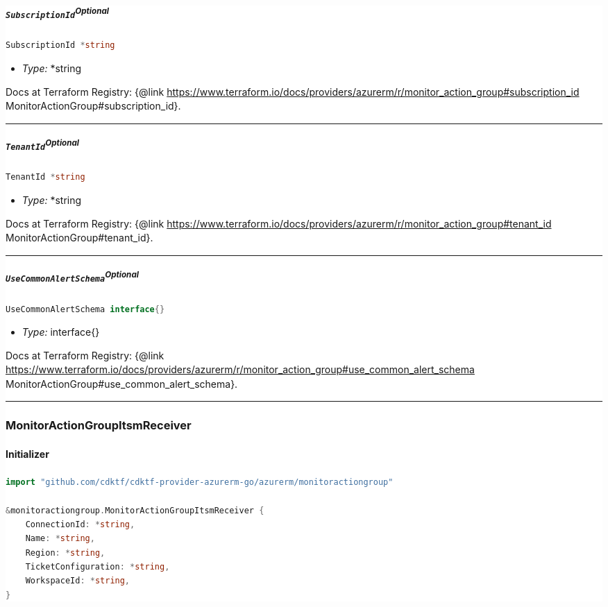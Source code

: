 
##### `SubscriptionId`<sup>Optional</sup> <a name="SubscriptionId" id="@cdktf/provider-azurerm.monitorActionGroup.MonitorActionGroupEventHubReceiver.property.subscriptionId"></a>

```go
SubscriptionId *string
```

- *Type:* *string

Docs at Terraform Registry: {@link https://www.terraform.io/docs/providers/azurerm/r/monitor_action_group#subscription_id MonitorActionGroup#subscription_id}.

---

##### `TenantId`<sup>Optional</sup> <a name="TenantId" id="@cdktf/provider-azurerm.monitorActionGroup.MonitorActionGroupEventHubReceiver.property.tenantId"></a>

```go
TenantId *string
```

- *Type:* *string

Docs at Terraform Registry: {@link https://www.terraform.io/docs/providers/azurerm/r/monitor_action_group#tenant_id MonitorActionGroup#tenant_id}.

---

##### `UseCommonAlertSchema`<sup>Optional</sup> <a name="UseCommonAlertSchema" id="@cdktf/provider-azurerm.monitorActionGroup.MonitorActionGroupEventHubReceiver.property.useCommonAlertSchema"></a>

```go
UseCommonAlertSchema interface{}
```

- *Type:* interface{}

Docs at Terraform Registry: {@link https://www.terraform.io/docs/providers/azurerm/r/monitor_action_group#use_common_alert_schema MonitorActionGroup#use_common_alert_schema}.

---

### MonitorActionGroupItsmReceiver <a name="MonitorActionGroupItsmReceiver" id="@cdktf/provider-azurerm.monitorActionGroup.MonitorActionGroupItsmReceiver"></a>

#### Initializer <a name="Initializer" id="@cdktf/provider-azurerm.monitorActionGroup.MonitorActionGroupItsmReceiver.Initializer"></a>

```go
import "github.com/cdktf/cdktf-provider-azurerm-go/azurerm/monitoractiongroup"

&monitoractiongroup.MonitorActionGroupItsmReceiver {
	ConnectionId: *string,
	Name: *string,
	Region: *string,
	TicketConfiguration: *string,
	WorkspaceId: *string,
}
```
